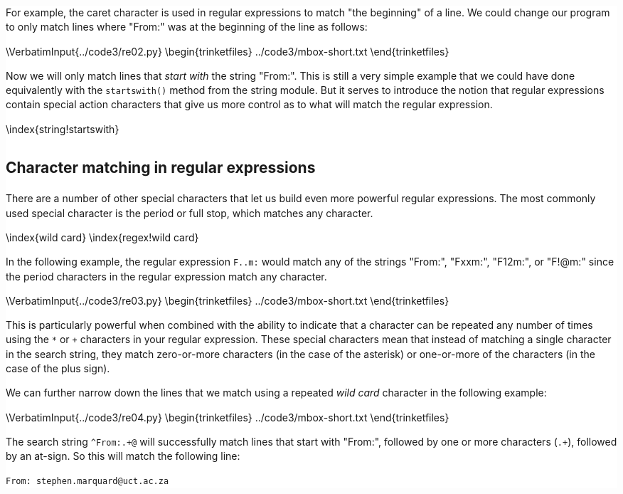 For example, the caret character is used in regular expressions to match
"the beginning" of a line. We could change our program to only match
lines where "From:" was at the beginning of the line as follows:

\VerbatimInput{../code3/re02.py} 
\begin{trinketfiles}
../code3/mbox-short.txt
\end{trinketfiles}

Now we will only match lines that *start with* the string
"From:". This is still a very simple example that we could have done
equivalently with the `startswith()` method from the string
module. But it serves to introduce the notion that regular expressions
contain special action characters that give us more control as to what
will match the regular expression.

\index{string!startswith}

Character matching in regular expressions
-----------------------------------------

There are a number of other special characters that let us build even
more powerful regular expressions. The most commonly used special
character is the period or full stop, which matches any character.

\index{wild card}
\index{regex!wild card}

In the following example, the regular expression `F..m:` would match any
of the strings "From:", "Fxxm:", "F12m:", or "F!@m:" since the period
characters in the regular expression match any character.

\VerbatimInput{../code3/re03.py} 
\begin{trinketfiles}
../code3/mbox-short.txt
\end{trinketfiles}

This is particularly powerful when combined with the ability to indicate
that a character can be repeated any number of times using the `*` or
`+` characters in your regular expression. These special characters mean
that instead of matching a single character in the search string, they
match zero-or-more characters (in the case of the asterisk) or
one-or-more of the characters (in the case of the plus sign).

We can further narrow down the lines that we match using a repeated
*wild card* character in the following example:

\VerbatimInput{../code3/re04.py} 
\begin{trinketfiles}
../code3/mbox-short.txt
\end{trinketfiles}

The search string `^From:.+@` will successfully match lines that start
with "From:", followed by one or more characters (`.+`), followed by an
at-sign. So this will match the following line:

~~~~
From: stephen.marquard@uct.ac.za
~~~~

